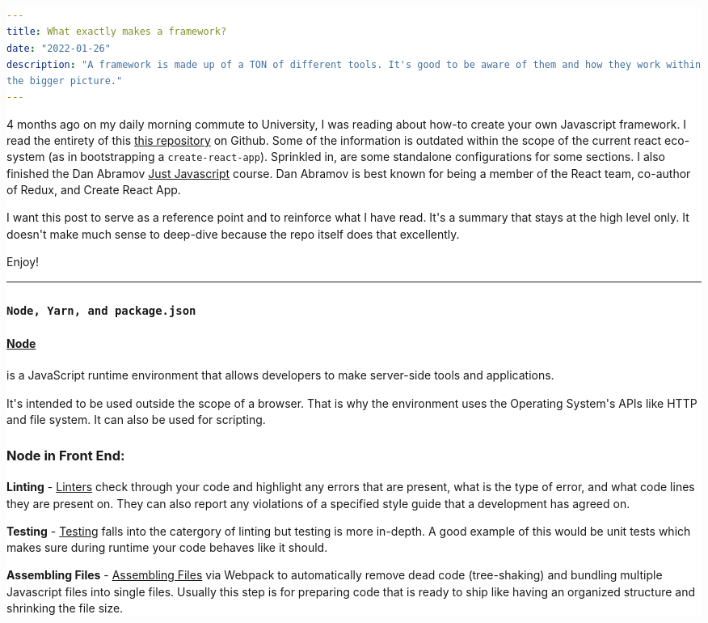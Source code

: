 ```yaml
---
title: What exactly makes a framework?
date: "2022-01-26"
description: "A framework is made up of a TON of different tools. It's good to be aware of them and how they work within the bigger picture."
---
```


4 months ago on my daily morning commute to University, I was reading about how-to create your own Javascript framework. I read the entirety of this [this repository](https://github.com/verekia/js-stack-from-scratch) on Github. Some of the information is outdated within the scope of the current react eco-system (as in bootstrapping a ``create-react-app``). Sprinkled in, are some standalone configurations for some sections. I also finished the Dan Abramov [Just Javascript](https://justjavascript.com/) course. Dan Abramov is best known for being a member of the React team, co-author of Redux, and Create React App.

I want this post to serve as a reference point and to reinforce what I have read. It's a summary that stays at the high level only. It doesn't make much sense to deep-dive because the repo itself does that excellently.

Enjoy!

<hr>

### `Node, Yarn, and package.json`

#### [Node](https://developer.mozilla.org/en-US/docs/Learn/Server-side/Express_Nodejs/Introduction#introducing_node) 

is a JavaScript runtime environment that allows developers to make server-side tools and applications. 

It's intended to be used outside the scope of a browser. That is why the environment uses the Operating System's APIs like HTTP and file system. It can also be used for scripting. 

### Node in Front End:

__Linting__
    - [Linters](https://developer.mozilla.org/en-US/docs/Learn/Tools_and_testing/) check through your code and highlight any errors that are present, what is the type of error, and what code lines they are present on. They can also report any violations of a specified style guide that a development has agreed on. 

__Testing__
    - [Testing](https://developer.mozilla.org/en-US/docs/Learn/Tools_and_testing/) falls into the catergory of linting but testing is more in-depth. A good example of this would be unit tests which makes sure during runtime your code behaves like it should.

__Assembling Files__
    - [Assembling Files](https://developer.mozilla.org/en-US/docs/Learn/Tools_and_testing/) via Webpack to automatically remove dead code (tree-shaking) and bundling multiple Javascript files into single files. Usually this step is for preparing code that is ready to ship like having an organized structure and shrinking the file size.
